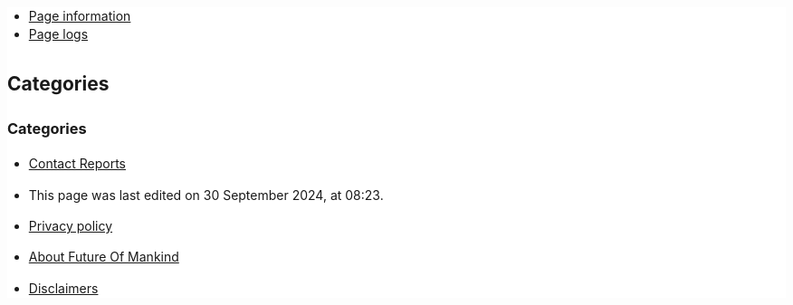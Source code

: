   * [Page information](https://www.futureofmankind.co.uk/Billy_Meier/</w/index.php?title=Contact_Report_332&action=info> "More information about this page")
  * [Page logs](https://www.futureofmankind.co.uk/Billy_Meier/</w/index.php?title=Special:Log&page=Contact+Report+332>)


## Categories
### Categories
  * [Contact Reports](https://www.futureofmankind.co.uk/Billy_Meier/</Billy_Meier/Category:Contact_Reports> "Category:Contact Reports")


  * This page was last edited on 30 September 2024, at 08:23.


  * [Privacy policy](https://www.futureofmankind.co.uk/Billy_Meier/</Billy_Meier/Future_Of_Mankind:Privacy_policy>)
  * [About Future Of Mankind](https://www.futureofmankind.co.uk/Billy_Meier/</Billy_Meier/Future_Of_Mankind:About>)
  * [Disclaimers](https://www.futureofmankind.co.uk/Billy_Meier/</Billy_Meier/Future_Of_Mankind:General_disclaimer>)


